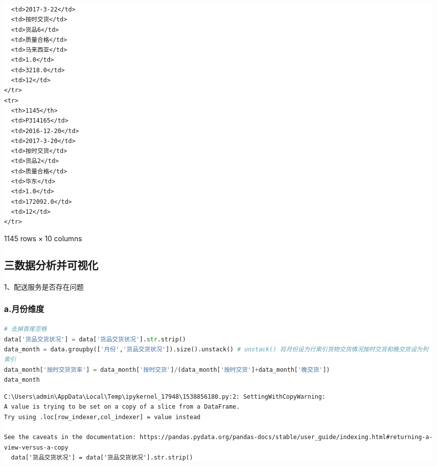       <td>2017-3-22</td>
      <td>按时交货</td>
      <td>货品6</td>
      <td>质量合格</td>
      <td>马来西亚</td>
      <td>1.0</td>
      <td>3218.0</td>
      <td>12</td>
    </tr>
    <tr>
      <th>1145</th>
      <td>P314165</td>
      <td>2016-12-20</td>
      <td>2017-3-20</td>
      <td>按时交货</td>
      <td>货品2</td>
      <td>质量合格</td>
      <td>华东</td>
      <td>1.0</td>
      <td>172092.0</td>
      <td>12</td>
    </tr>
  </tbody>
</table>
<p>1145 rows × 10 columns</p>
</div>



## 三数据分析并可视化
1、配送服务是否存在问题
### a.月份维度


```python
# 去掉首尾空格
data['货品交货状况'] = data['货品交货状况'].str.strip()
data_month = data.groupby(['月份','货品交货状况']).size().unstack() # unstack() 将月份设为行索引货物交货情况按时交货和晚交货设为列索引
data_month['按时交货货率'] = data_month['按时交货']/(data_month['按时交货']+data_month['晚交货'])
data_month

```

    C:\Users\admin\AppData\Local\Temp\ipykernel_17948\1538856180.py:2: SettingWithCopyWarning: 
    A value is trying to be set on a copy of a slice from a DataFrame.
    Try using .loc[row_indexer,col_indexer] = value instead
    
    See the caveats in the documentation: https://pandas.pydata.org/pandas-docs/stable/user_guide/indexing.html#returning-a-view-versus-a-copy
      data['货品交货状况'] = data['货品交货状况'].str.strip()




